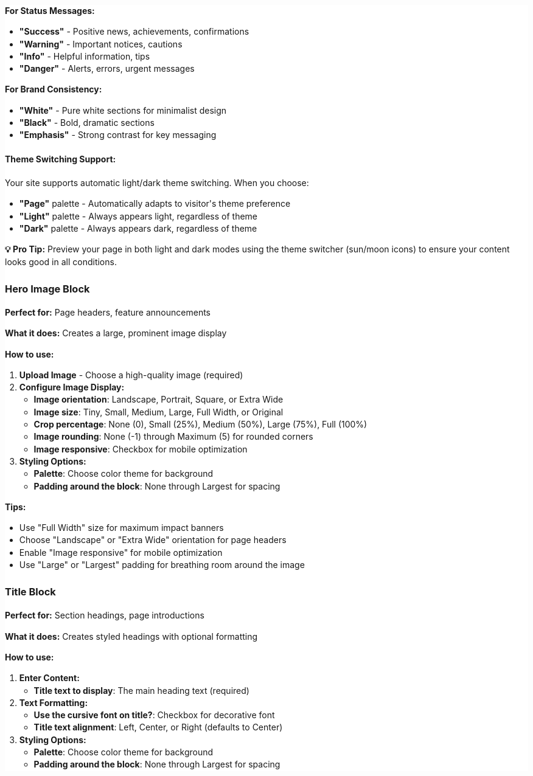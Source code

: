 **For Status Messages:**
- **"Success"** - Positive news, achievements, confirmations
- **"Warning"** - Important notices, cautions
- **"Info"** - Helpful information, tips
- **"Danger"** - Alerts, errors, urgent messages

**For Brand Consistency:**
- **"White"** - Pure white sections for minimalist design
- **"Black"** - Bold, dramatic sections
- **"Emphasis"** - Strong contrast for key messaging

#### **Theme Switching Support:**
Your site supports automatic light/dark theme switching. When you choose:
- **"Page"** palette - Automatically adapts to visitor's theme preference
- **"Light"** palette - Always appears light, regardless of theme
- **"Dark"** palette - Always appears dark, regardless of theme

**💡 Pro Tip:** Preview your page in both light and dark modes using the theme switcher (sun/moon icons) to ensure your content looks good in all conditions.

### Hero Image Block
**Perfect for:** Page headers, feature announcements

**What it does:** Creates a large, prominent image display

**How to use:**
1. **Upload Image** - Choose a high-quality image (required)
2. **Configure Image Display:**
   - **Image orientation**: Landscape, Portrait, Square, or Extra Wide
   - **Image size**: Tiny, Small, Medium, Large, Full Width, or Original
   - **Crop percentage**: None (0), Small (25%), Medium (50%), Large (75%), Full (100%)
   - **Image rounding**: None (-1) through Maximum (5) for rounded corners
   - **Image responsive**: Checkbox for mobile optimization
3. **Styling Options:**
   - **Palette**: Choose color theme for background
   - **Padding around the block**: None through Largest for spacing

**Tips:**
- Use "Full Width" size for maximum impact banners
- Choose "Landscape" or "Extra Wide" orientation for page headers
- Enable "Image responsive" for mobile optimization
- Use "Large" or "Largest" padding for breathing room around the image

### Title Block
**Perfect for:** Section headings, page introductions

**What it does:** Creates styled headings with optional formatting

**How to use:**
1. **Enter Content:**
   - **Title text to display**: The main heading text (required)
2. **Text Formatting:**
   - **Use the cursive font on title?**: Checkbox for decorative font
   - **Title text alignment**: Left, Center, or Right (defaults to Center)
3. **Styling Options:**
   - **Palette**: Choose color theme for background
   - **Padding around the block**: None through Largest for spacing
